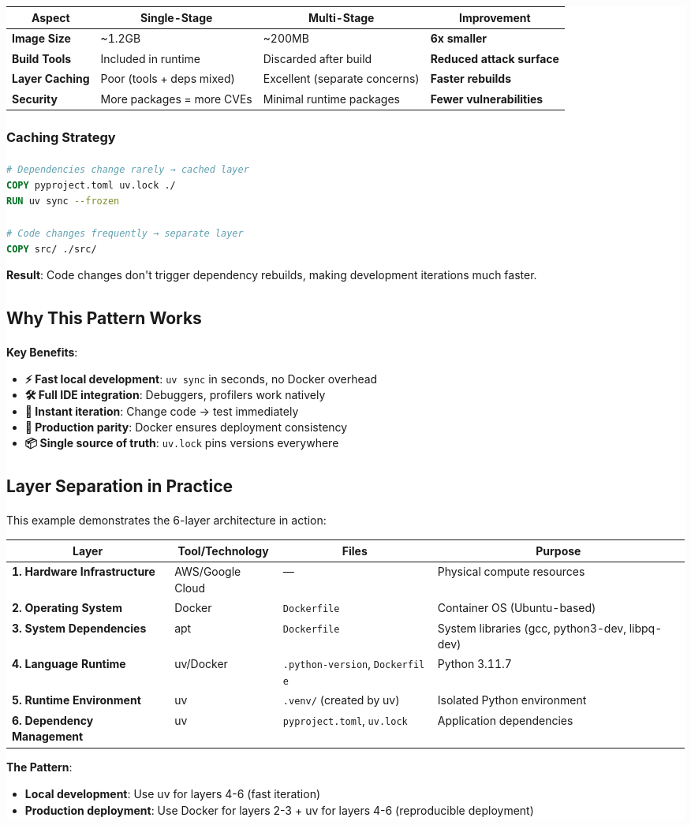| Aspect | Single-Stage | Multi-Stage | Improvement |
|--------|-------------|-------------|-------------|
| **Image Size** | ~1.2GB | ~200MB | **6x smaller** |
| **Build Tools** | Included in runtime | Discarded after build | **Reduced attack surface** |
| **Layer Caching** | Poor (tools + deps mixed) | Excellent (separate concerns) | **Faster rebuilds** |
| **Security** | More packages = more CVEs | Minimal runtime packages | **Fewer vulnerabilities** |

### Caching Strategy
```dockerfile
# Dependencies change rarely → cached layer
COPY pyproject.toml uv.lock ./
RUN uv sync --frozen

# Code changes frequently → separate layer  
COPY src/ ./src/
```

**Result**: Code changes don't trigger dependency rebuilds, making development iterations much faster.

## Why This Pattern Works

**Key Benefits**:
- **⚡ Fast local development**: `uv sync` in seconds, no Docker overhead
- **🛠️ Full IDE integration**: Debuggers, profilers work natively
- **🔄 Instant iteration**: Change code → test immediately
- **🐳 Production parity**: Docker ensures deployment consistency
- **📦 Single source of truth**: `uv.lock` pins versions everywhere

## Layer Separation in Practice

This example demonstrates the 6-layer architecture in action:

| Layer | Tool/Technology | Files | Purpose |
|-------|----------------|-------|---------|
| **1. Hardware Infrastructure** | AWS/Google Cloud | — | Physical compute resources |
| **2. Operating System** | Docker | `Dockerfile` | Container OS (Ubuntu-based) |
| **3. System Dependencies** | apt | `Dockerfile` | System libraries (gcc, python3-dev, libpq-dev) |
| **4. Language Runtime** | uv/Docker | `.python-version`, `Dockerfile` | Python 3.11.7 |
| **5. Runtime Environment** | uv | `.venv/` (created by uv) | Isolated Python environment |
| **6. Dependency Management** | uv | `pyproject.toml`, `uv.lock` | Application dependencies |

**The Pattern**: 
- **Local development**: Use uv for layers 4-6 (fast iteration)
- **Production deployment**: Use Docker for layers 2-3 + uv for layers 4-6 (reproducible deployment)
